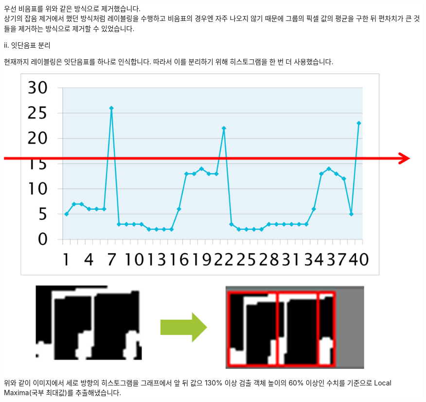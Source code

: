    우선 비음표를 위와 같은 방식으로 제거했습니다.  
   상기의 잡음 제거에서 했던 방식처럼 레이블링을 수행하고 비음표의 경우엔 자주 나오지 않기 때문에 그룹의 픽셀 값의 평균을 구한 뒤 편차치가 큰 것들을 제거하는 방식으로 제거할 수 있었습니다.

   ii. 잇단음표 분리

   현재까지 레이블링은 잇단음표를 하나로 인식합니다. 따라서 이를 분리하기 위해 히스토그램을 한 번 더 사용했습니다.

   ![잇단음표 분리1](</assets/img/portfolio/sub project/창원대프로젝트/1_16.png>)

   위와 같이 이미지에서 세로 방향의 히스토그램을 그래프에서 앞 뒤 값으 130% 이상 검출 객체 높이의 60% 이상인 수치를 기준으로 Local Maxima(국부 최대값)를 추출해냈습니다.
